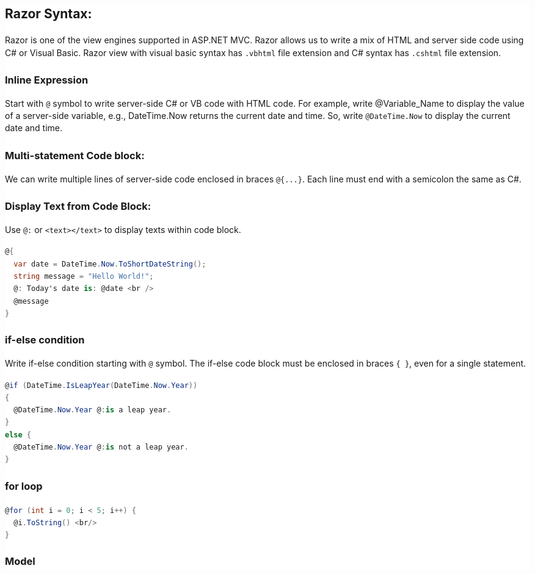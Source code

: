 ## Razor Syntax:

Razor is one of the view engines supported in ASP.NET MVC. Razor allows us to write a mix of HTML and server side code using C# or Visual Basic. Razor view with visual basic syntax has `.vbhtml` file extension and C# syntax has `.cshtml` file extension.

### Inline Expression

Start with `@` symbol to write server-side C# or VB code with HTML code. For example, write @Variable_Name to display the value of a server-side variable, e.g., DateTime.Now returns the current date and time. So, write `@DateTime.Now` to display the current date and time.

### Multi-statement Code block:

We can write multiple lines of server-side code enclosed in braces `@{...}`. Each line must end with a semicolon the same as C#.

### Display Text from Code Block:

Use `@:` or `<text></text>` to display texts within code block.

```csharp
@{
  var date = DateTime.Now.ToShortDateString();
  string message = "Hello World!";
  @: Today's date is: @date <br />
  @message
}
```

### if-else condition

Write if-else condition starting with `@` symbol. The if-else code block must be enclosed in braces `{ }`, even for a single statement.

```csharp
@if (DateTime.IsLeapYear(DateTime.Now.Year))
{
  @DateTime.Now.Year @:is a leap year.
}
else {
  @DateTime.Now.Year @:is not a leap year.
}
```

### for loop

```csharp
@for (int i = 0; i < 5; i++) {
  @i.ToString() <br/>
}
```

### Model
